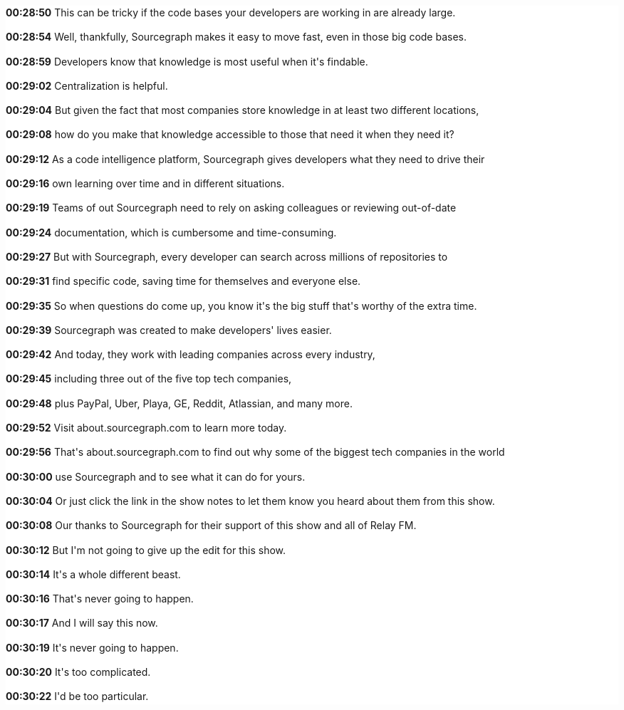 **00:28:50** This can be tricky if the code bases your developers are working in are already large.

**00:28:54** Well, thankfully, Sourcegraph makes it easy to move fast, even in those big code bases.

**00:28:59** Developers know that knowledge is most useful when it's findable.

**00:29:02** Centralization is helpful.

**00:29:04** But given the fact that most companies store knowledge in at least two different locations,

**00:29:08** how do you make that knowledge accessible to those that need it when they need it?

**00:29:12** As a code intelligence platform, Sourcegraph gives developers what they need to drive their

**00:29:16** own learning over time and in different situations.

**00:29:19** Teams of out Sourcegraph need to rely on asking colleagues or reviewing out-of-date

**00:29:24** documentation, which is cumbersome and time-consuming.

**00:29:27** But with Sourcegraph, every developer can search across millions of repositories to

**00:29:31** find specific code, saving time for themselves and everyone else.

**00:29:35** So when questions do come up, you know it's the big stuff that's worthy of the extra time.

**00:29:39** Sourcegraph was created to make developers' lives easier.

**00:29:42** And today, they work with leading companies across every industry,

**00:29:45** including three out of the five top tech companies,

**00:29:48** plus PayPal, Uber, Playa, GE, Reddit, Atlassian, and many more.

**00:29:52** Visit about.sourcegraph.com to learn more today.

**00:29:56** That's about.sourcegraph.com to find out why some of the biggest tech companies in the world

**00:30:00** use Sourcegraph and to see what it can do for yours.

**00:30:04** Or just click the link in the show notes to let them know you heard about them from this show.

**00:30:08** Our thanks to Sourcegraph for their support of this show and all of Relay FM.

**00:30:12** But I'm not going to give up the edit for this show.

**00:30:14** It's a whole different beast.

**00:30:16** That's never going to happen.

**00:30:17** And I will say this now.

**00:30:19** It's never going to happen.

**00:30:20** It's too complicated.

**00:30:22** I'd be too particular.
